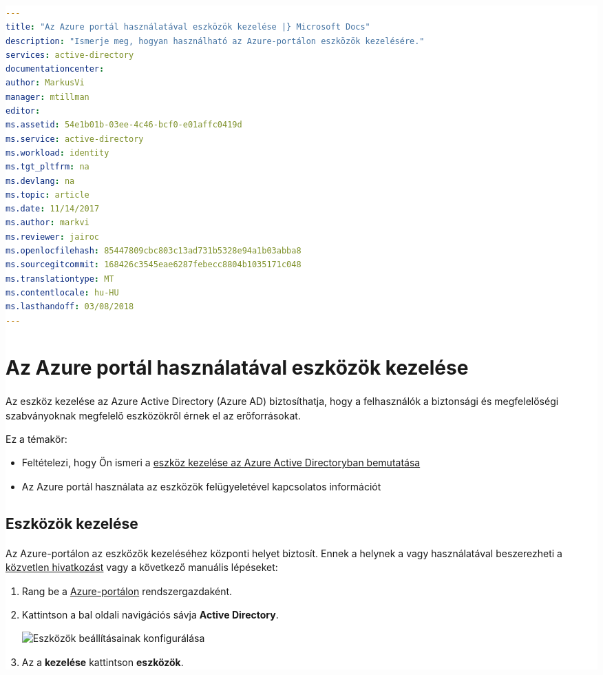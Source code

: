 ```yaml
---
title: "Az Azure portál használatával eszközök kezelése |} Microsoft Docs"
description: "Ismerje meg, hogyan használható az Azure-portálon eszközök kezelésére."
services: active-directory
documentationcenter: 
author: MarkusVi
manager: mtillman
editor: 
ms.assetid: 54e1b01b-03ee-4c46-bcf0-e01affc0419d
ms.service: active-directory
ms.workload: identity
ms.tgt_pltfrm: na
ms.devlang: na
ms.topic: article
ms.date: 11/14/2017
ms.author: markvi
ms.reviewer: jairoc
ms.openlocfilehash: 85447809cbc803c13ad731b5328e94a1b03abba8
ms.sourcegitcommit: 168426c3545eae6287febecc8804b1035171c048
ms.translationtype: MT
ms.contentlocale: hu-HU
ms.lasthandoff: 03/08/2018
---
```

# <a name="managing-devices-using-the-azure-portal"></a>Az Azure portál használatával eszközök kezelése


Az eszköz kezelése az Azure Active Directory (Azure AD) biztosíthatja, hogy a felhasználók a biztonsági és megfelelőségi szabványoknak megfelelő eszközökről érnek el az erőforrásokat. 

Ez a témakör:

- Feltételezi, hogy Ön ismeri a [eszköz kezelése az Azure Active Directoryban bemutatása](device-management-introduction.md)

- Az Azure portál használata az eszközök felügyeletével kapcsolatos információt

## <a name="manage-devices"></a>Eszközök kezelése 

Az Azure-portálon az eszközök kezeléséhez központi helyet biztosít. Ennek a helynek a vagy használatával beszerezheti a [közvetlen hivatkozást](https://portal.azure.com/#blade/Microsoft_AAD_IAM/DevicesMenuBlade/Devices) vagy a következő manuális lépéseket:

1. Rang be a [Azure-portálon](https://portal.azure.com) rendszergazdaként.

2. Kattintson a bal oldali navigációs sávja **Active Directory**.

    ![Eszközök beállításainak konfigurálása](./media/device-management-azure-portal/01.png)

3. Az a **kezelése** kattintson **eszközök**.
